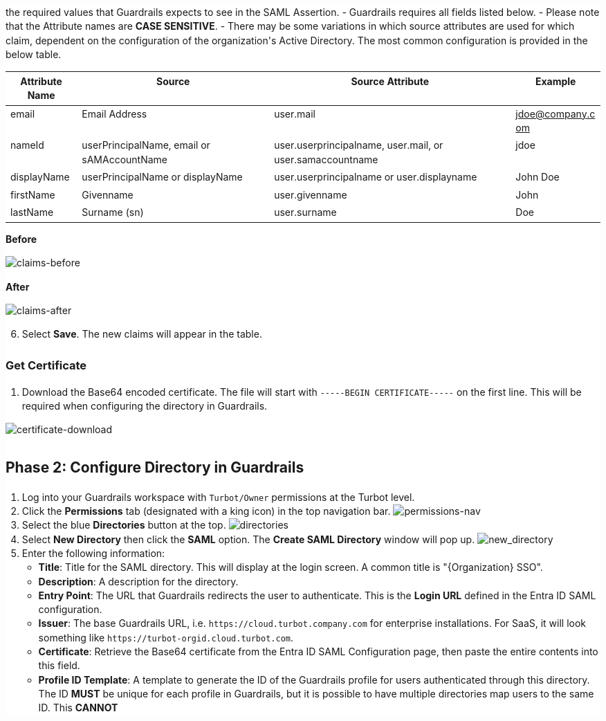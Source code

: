    the required values that Guardrails expects to see in the SAML Assertion.
    - Guardrails requires all fields listed below.
    - Please note that the Attribute names are **CASE SENSITIVE**.
    - There may be some variations in which source attributes are used for which
      claim, dependent on the configuration of the organization's Active
      Directory. The most common configuration is provided in the below table.

| Attribute Name | Source                                     | Source Attribute                                          | Example          |
|----------------|--------------------------------------------|-----------------------------------------------------------|------------------|
| email          | Email Address                              | user.mail                                                 | jdoe@company.com |
| nameId         | userPrincipalName, email or sAMAccountName | user.userprincipalname, user.mail, or user.samaccountname | jdoe             |
| displayName    | userPrincipalName or displayName           | user.userprincipalname or user.displayname                | John Doe         |
| firstName      | Givenname                                  | user.givenname                                            | John             |
| lastName       | Surname (sn)                               | user.surname                                              | Doe              |

**Before**

![claims-before](/images/docs/guardrails/claims-before.png)

**After**

![claims-after](/images/docs/guardrails/claims-after.png)

6. Select **Save**. The new claims will appear in the table.

### Get Certificate

1. Download the Base64 encoded certificate. The file will start with
   `-----BEGIN CERTIFICATE-----` on the first line. This will be required when
   configuring the directory in Guardrails.

![certificate-download](/images/docs/guardrails/certificate-download.png)

## Phase 2: Configure Directory in Guardrails

1. Log into your Guardrails workspace with `Turbot/Owner` permissions at the Turbot level. 
2. Click the **Permissions** tab (designated with a king icon) in the top
   navigation bar.
   ![permissions-nav](/images/docs/guardrails/nav_permissions.png)
3. Select the blue **Directories** button at the top.
   ![directories](/images/docs/guardrails/nav_directories.png)
4. Select **New Directory** then click the **SAML** option. The **Create SAML Directory** window
   will pop up.
   ![new_directory](/images/docs/guardrails/new_directory.png)
5. Enter the following information:
    - **Title**: Title for the SAML directory. This will display
      at the login screen. A common title is "{Organization} SSO".
    - **Description**: A description for the directory.
    - **Entry Point**: The URL that Guardrails redirects the
      user to authenticate. This is the **Login URL** defined in the Entra ID SAML
      configuration.
    - **Issuer**: The base Guardrails URL, i.e.
      `https://cloud.turbot.company.com` for enterprise installations. For SaaS, it
      will look something like `https://turbot-orgid.cloud.turbot.com`.
    - **Certificate**: Retrieve the Base64 certificate from the Entra ID SAML Configuration page, then
      paste the entire contents into this field.
    - **Profile ID Template**: A template to generate the ID of the Guardrails profile for users authenticated through
      this directory. The ID **MUST** be unique for each profile in Guardrails, but it is
      possible to have multiple directories map users to the same ID. This **CANNOT**